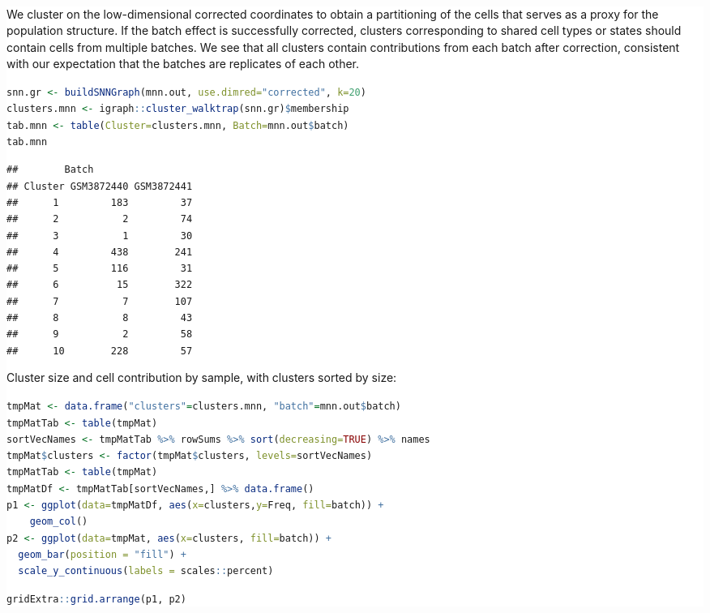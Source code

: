 We cluster on the low-dimensional corrected coordinates to obtain a partitioning of the cells that serves as a proxy for the population structure. If the batch effect is successfully corrected, clusters corresponding to shared cell types or states should contain cells from multiple batches. We see that all clusters contain contributions from each batch after correction, consistent with our expectation that the batches are replicates of each other.


```r
snn.gr <- buildSNNGraph(mnn.out, use.dimred="corrected", k=20)
clusters.mnn <- igraph::cluster_walktrap(snn.gr)$membership
tab.mnn <- table(Cluster=clusters.mnn, Batch=mnn.out$batch)
tab.mnn
```

```
##        Batch
## Cluster GSM3872440 GSM3872441
##      1         183         37
##      2           2         74
##      3           1         30
##      4         438        241
##      5         116         31
##      6          15        322
##      7           7        107
##      8           8         43
##      9           2         58
##      10        228         57
```

Cluster size and cell contribution by sample, with clusters sorted by size:


```r
tmpMat <- data.frame("clusters"=clusters.mnn, "batch"=mnn.out$batch)
tmpMatTab <- table(tmpMat)
sortVecNames <- tmpMatTab %>% rowSums %>% sort(decreasing=TRUE) %>% names
tmpMat$clusters <- factor(tmpMat$clusters, levels=sortVecNames)
tmpMatTab <- table(tmpMat)
tmpMatDf <- tmpMatTab[sortVecNames,] %>% data.frame()
p1 <- ggplot(data=tmpMatDf, aes(x=clusters,y=Freq, fill=batch)) +
	geom_col()
p2 <- ggplot(data=tmpMat, aes(x=clusters, fill=batch)) +
  geom_bar(position = "fill") +
  scale_y_continuous(labels = scales::percent)
```

```r
gridExtra::grid.arrange(p1, p2)
```
